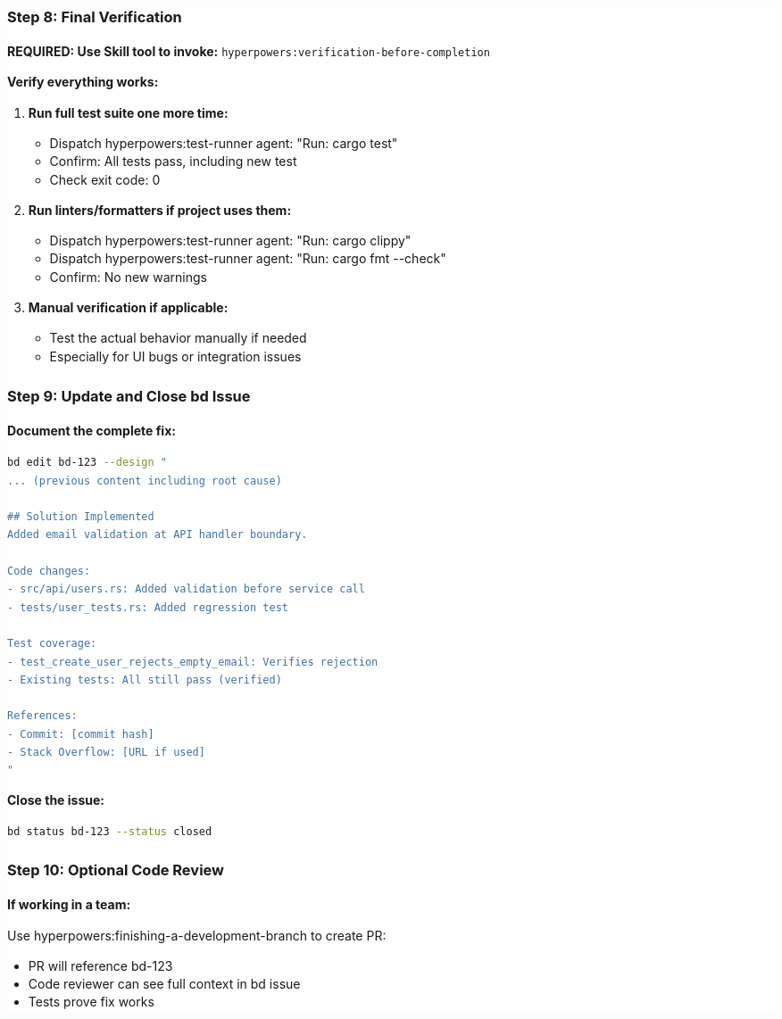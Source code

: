 ### Step 8: Final Verification

**REQUIRED: Use Skill tool to invoke:** `hyperpowers:verification-before-completion`

**Verify everything works:**

1. **Run full test suite one more time:**
   - Dispatch hyperpowers:test-runner agent: "Run: cargo test"
   - Confirm: All tests pass, including new test
   - Check exit code: 0

2. **Run linters/formatters if project uses them:**
   - Dispatch hyperpowers:test-runner agent: "Run: cargo clippy"
   - Dispatch hyperpowers:test-runner agent: "Run: cargo fmt --check"
   - Confirm: No new warnings

3. **Manual verification if applicable:**
   - Test the actual behavior manually if needed
   - Especially for UI bugs or integration issues

### Step 9: Update and Close bd Issue

**Document the complete fix:**

```bash
bd edit bd-123 --design "
... (previous content including root cause)

## Solution Implemented
Added email validation at API handler boundary.

Code changes:
- src/api/users.rs: Added validation before service call
- tests/user_tests.rs: Added regression test

Test coverage:
- test_create_user_rejects_empty_email: Verifies rejection
- Existing tests: All still pass (verified)

References:
- Commit: [commit hash]
- Stack Overflow: [URL if used]
"
```

**Close the issue:**
```bash
bd status bd-123 --status closed
```

### Step 10: Optional Code Review

**If working in a team:**

Use hyperpowers:finishing-a-development-branch to create PR:
- PR will reference bd-123
- Code reviewer can see full context in bd issue
- Tests prove fix works
